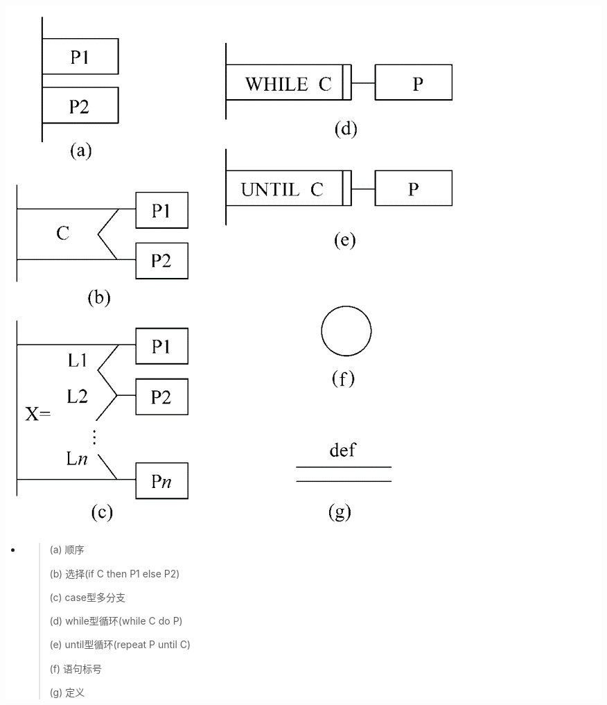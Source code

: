   ![](/img/14.png)

  - > (a) 顺序
    >
    > (b) 选择(if C then P1 else P2)
    >
    > (c) case型多分支
    >
    > (d) while型循环(while C do P)
    >
    > (e) until型循环(repeat P until C)
    >
    > (f) 语句标号
    >
    > (g) 定义
